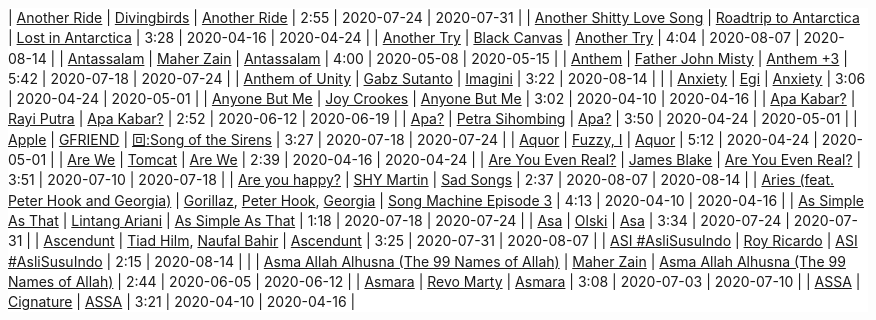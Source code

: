| [Another Ride](https://open.spotify.com/track/6AnyJGXWMo7PrTB7rdrdz6) | [Divingbirds](https://open.spotify.com/artist/6KKARVzlbGoG37TyHFghpm) | [Another Ride](https://open.spotify.com/album/4NMaZFwvkLhUrRYraxbTei) | 2:55 | 2020-07-24 | 2020-07-31 |
| [Another Shitty Love Song](https://open.spotify.com/track/6jJuOBWk2zHmp0CTWZfyFM) | [Roadtrip to Antarctica](https://open.spotify.com/artist/6Wr42eApWX8mSqh75AIFDg) | [Lost in Antarctica](https://open.spotify.com/album/35AAaFITtVCdf1AvZ3zFUR) | 3:28 | 2020-04-16 | 2020-04-24 |
| [Another Try](https://open.spotify.com/track/5MGvEd3UEKA4aF3MyZAr0B) | [Black Canvas](https://open.spotify.com/artist/4jsU72QZKXz7S0A96GaIsq) | [Another Try](https://open.spotify.com/album/5xlWgiRTEXYxEICIXGaxUP) | 4:04 | 2020-08-07 | 2020-08-14 |
| [Antassalam](https://open.spotify.com/track/3Z0kagDEekdpBmwOrcqcco) | [Maher Zain](https://open.spotify.com/artist/6PUZZX4GCzeFS0GaDWxVwz) | [Antassalam](https://open.spotify.com/album/7kVjAf06Od1b9IVwXRx9Xm) | 4:00 | 2020-05-08 | 2020-05-15 |
| [Anthem](https://open.spotify.com/track/5u4sCPvmbuWjxJBi8B0QAw) | [Father John Misty](https://open.spotify.com/artist/2kGBy2WHvF0VdZyqiVCkDT) | [Anthem +3](https://open.spotify.com/album/4MsCxk1m3oX1NFKGsVZ2Xm) | 5:42 | 2020-07-18 | 2020-07-24 |
| [Anthem of Unity](https://open.spotify.com/track/2kiJwrK1f0rltS4BPv4osW) | [Gabz Sutanto](https://open.spotify.com/artist/1LPItw3y416yIu0pyDG7r0) | [Imagini](https://open.spotify.com/album/72iE2UFo6bKcRl4wdzD7nO) | 3:22 | 2020-08-14 |  |
| [Anxiety](https://open.spotify.com/track/6FLaelBd4j0WJkx9hPqt1J) | [Egi](https://open.spotify.com/artist/2KzLVfq8yreTZpTKpu9FC2) | [Anxiety](https://open.spotify.com/album/5qyS5HN9ZJ8lrRVk2Gpmoe) | 3:06 | 2020-04-24 | 2020-05-01 |
| [Anyone But Me](https://open.spotify.com/track/40KxHanilxLVRq4DY5pnm7) | [Joy Crookes](https://open.spotify.com/artist/5XMyhVhi5ZN2pi0Qwi1zXS) | [Anyone But Me](https://open.spotify.com/album/6DDUgkyC6tDXlSa3w4ua3q) | 3:02 | 2020-04-10 | 2020-04-16 |
| [Apa Kabar?](https://open.spotify.com/track/70EpvvZEFHTZrfLo4up9Tr) | [Rayi Putra](https://open.spotify.com/artist/3FduEXHFSq8Hboekc8JMUR) | [Apa Kabar?](https://open.spotify.com/album/3BGuk9k3mVNyjEt7uxcvMz) | 2:52 | 2020-06-12 | 2020-06-19 |
| [Apa?](https://open.spotify.com/track/06C80oIf6RDMh3nEVqpeDz) | [Petra Sihombing](https://open.spotify.com/artist/5TV9JhBjG6c2hHsoibBaIW) | [Apa?](https://open.spotify.com/album/6IR73pDydZLCRRfVAPXGFt) | 3:50 | 2020-04-24 | 2020-05-01 |
| [Apple](https://open.spotify.com/track/3jg1u32Pn1c2M5r6SAQBCC) | [GFRIEND](https://open.spotify.com/artist/0qlWcS66ohOIi0M8JZwPft) | [回:Song of the Sirens](https://open.spotify.com/album/7nv3pBVVG6Zoc6DmaQ9fVG) | 3:27 | 2020-07-18 | 2020-07-24 |
| [Aquor](https://open.spotify.com/track/7959HZDsWCGGDGoqVoqAxD) | [Fuzzy, I](https://open.spotify.com/artist/6vmTxMPJB4zwo6kVbJveHv) | [Aquor](https://open.spotify.com/album/6WQ6nvaKI9tfbS5WQBZxGa) | 5:12 | 2020-04-24 | 2020-05-01 |
| [Are We](https://open.spotify.com/track/0TcgisFpWEvTfitO6JrfaT) | [Tomcat](https://open.spotify.com/artist/3rFfqHuGoJINdVbDoYtubm) | [Are We](https://open.spotify.com/album/7gWZiFfs3GtHjeazII4ZzE) | 2:39 | 2020-04-16 | 2020-04-24 |
| [Are You Even Real?](https://open.spotify.com/track/2k0HXdTDW28JFAaS8TaHeA) | [James Blake](https://open.spotify.com/artist/53KwLdlmrlCelAZMaLVZqU) | [Are You Even Real?](https://open.spotify.com/album/4k4iHNk6u4RlloqaNXlzwQ) | 3:51 | 2020-07-10 | 2020-07-18 |
| [Are you happy?](https://open.spotify.com/track/6s86N7LVaJZuU4alwKp6XO) | [SHY Martin](https://open.spotify.com/artist/7eCmccnRwPmRnWPw61x6jM) | [Sad Songs](https://open.spotify.com/album/71sb3x5BwKk87d7ZBOoSJY) | 2:37 | 2020-08-07 | 2020-08-14 |
| [Aries (feat. Peter Hook and Georgia)](https://open.spotify.com/track/2haIfONRw1Bhi2zSp67MYU) | [Gorillaz](https://open.spotify.com/artist/3AA28KZvwAUcZuOKwyblJQ), [Peter Hook](https://open.spotify.com/artist/7yE0pgnhHPnPk4GZVuEpZM), [Georgia](https://open.spotify.com/artist/06knYh538h5SI7OAEF8ek3) | [Song Machine Episode 3](https://open.spotify.com/album/7z7ioOPs2FaEWB2uRWjfCE) | 4:13 | 2020-04-10 | 2020-04-16 |
| [As Simple As That](https://open.spotify.com/track/3LW5LBl5twF8OmAOrKOccy) | [Lintang Ariani](https://open.spotify.com/artist/2sKGe4dgxbjWUwscawWHLx) | [As Simple As That](https://open.spotify.com/album/6pWllwekkTqA8AkNZMwH5p) | 1:18 | 2020-07-18 | 2020-07-24 |
| [Asa](https://open.spotify.com/track/4X6z56Hs6qAw2ijewWh53i) | [Olski](https://open.spotify.com/artist/4R0IfHszLiWGOgtqlyuY71) | [Asa](https://open.spotify.com/album/53Aq9rIYdIhl4bbyE6JfhD) | 3:34 | 2020-07-24 | 2020-07-31 |
| [Ascendunt](https://open.spotify.com/track/0VJ9rl0M2fZK0G1ah9bG1t) | [Tiad Hilm](https://open.spotify.com/artist/2sR6hJdguW0K7PmOrcXZl9), [Naufal Bahir](https://open.spotify.com/artist/2vcmRYPWOxtOROR3ZauYOM) | [Ascendunt](https://open.spotify.com/album/2KNiN7gzhzUzI3TzjNE1e1) | 3:25 | 2020-07-31 | 2020-08-07 |
| [ASI #AsliSusuIndo](https://open.spotify.com/track/2T0H0i51ucNtl8T3AZdoff) | [Roy Ricardo](https://open.spotify.com/artist/5FNjcLo3JUBlYPrOH2bOIr) | [ASI #AsliSusuIndo](https://open.spotify.com/album/6e3Of5Cr090YsqOja0GbaX) | 2:15 | 2020-08-14 |  |
| [Asma Allah Alhusna (The 99 Names of Allah)](https://open.spotify.com/track/5Y3MiWJJTTbnHhyBxstnbZ) | [Maher Zain](https://open.spotify.com/artist/6PUZZX4GCzeFS0GaDWxVwz) | [Asma Allah Alhusna (The 99 Names of Allah)](https://open.spotify.com/album/7Ba7Xs5i8I3OMLzL15NN4f) | 2:44 | 2020-06-05 | 2020-06-12 |
| [Asmara](https://open.spotify.com/track/6IuRnluDHtKkq7Kje4OD32) | [Revo Marty](https://open.spotify.com/artist/0j2PjDgskS5HrDs3qFaJkT) | [Asmara](https://open.spotify.com/album/55vJqIfztRTfahIWMhvebX) | 3:08 | 2020-07-03 | 2020-07-10 |
| [ASSA](https://open.spotify.com/track/2VJpcZ7FnA1JAJaBYhY0ui) | [Cignature](https://open.spotify.com/artist/5x9WawpXGR82PWDFk9CKYQ) | [ASSA](https://open.spotify.com/album/7EwGbejnlFJdnqbXPG0EOx) | 3:21 | 2020-04-10 | 2020-04-16 |